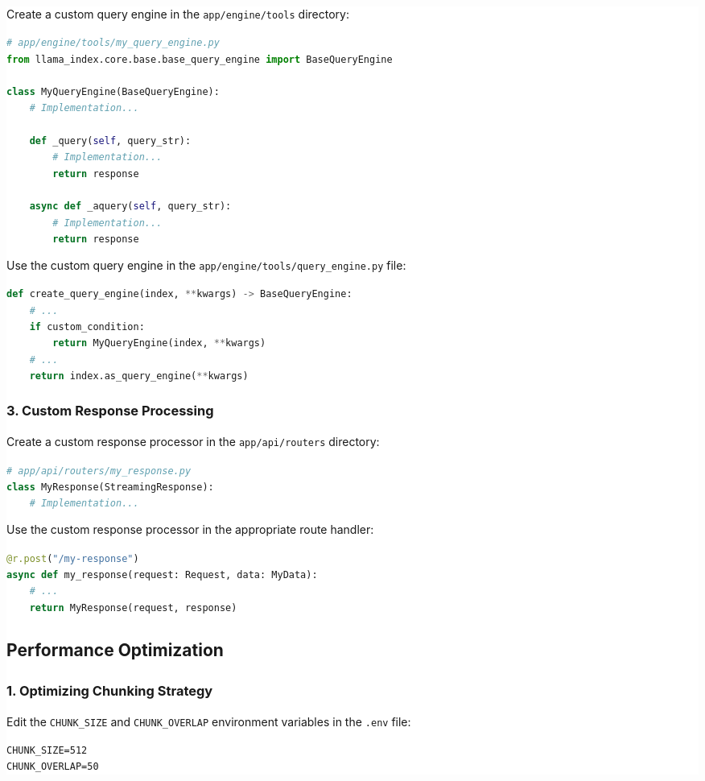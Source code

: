 Create a custom query engine in the `app/engine/tools` directory:

```python
# app/engine/tools/my_query_engine.py
from llama_index.core.base.base_query_engine import BaseQueryEngine

class MyQueryEngine(BaseQueryEngine):
    # Implementation...
    
    def _query(self, query_str):
        # Implementation...
        return response
        
    async def _aquery(self, query_str):
        # Implementation...
        return response
```

Use the custom query engine in the `app/engine/tools/query_engine.py` file:

```python
def create_query_engine(index, **kwargs) -> BaseQueryEngine:
    # ...
    if custom_condition:
        return MyQueryEngine(index, **kwargs)
    # ...
    return index.as_query_engine(**kwargs)
```

### 3. Custom Response Processing

Create a custom response processor in the `app/api/routers` directory:

```python
# app/api/routers/my_response.py
class MyResponse(StreamingResponse):
    # Implementation...
```

Use the custom response processor in the appropriate route handler:

```python
@r.post("/my-response")
async def my_response(request: Request, data: MyData):
    # ...
    return MyResponse(request, response)
```

## Performance Optimization

### 1. Optimizing Chunking Strategy

Edit the `CHUNK_SIZE` and `CHUNK_OVERLAP` environment variables in the `.env` file:

```
CHUNK_SIZE=512
CHUNK_OVERLAP=50
```
